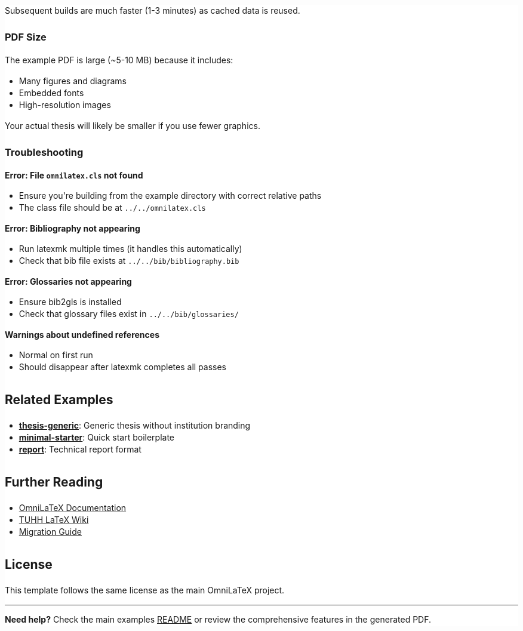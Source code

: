 Subsequent builds are much faster (1-3 minutes) as cached data is reused.

### PDF Size
The example PDF is large (~5-10 MB) because it includes:
- Many figures and diagrams
- Embedded fonts
- High-resolution images

Your actual thesis will likely be smaller if you use fewer graphics.

### Troubleshooting

**Error: File `omnilatex.cls` not found**
- Ensure you're building from the example directory with correct relative paths
- The class file should be at `../../omnilatex.cls`

**Error: Bibliography not appearing**
- Run latexmk multiple times (it handles this automatically)
- Check that bib file exists at `../../bib/bibliography.bib`

**Error: Glossaries not appearing**
- Ensure bib2gls is installed
- Check that glossary files exist in `../../bib/glossaries/`

**Warnings about undefined references**
- Normal on first run
- Should disappear after latexmk completes all passes

## Related Examples

- **[thesis-generic](../thesis-generic/)**: Generic thesis without institution branding
- **[minimal-starter](../minimal-starter/)**: Quick start boilerplate
- **[report](../report/)**: Technical report format

## Further Reading

- [OmniLaTeX Documentation](../../OMNILATEX_ARCHITECTURE.md)
- [TUHH LaTeX Wiki](https://collaborating.tuhh.de/m21/public/wiki/-/wikis/home)
- [Migration Guide](../../EXAMPLES_MIGRATION_PLAN.md)

## License

This template follows the same license as the main OmniLaTeX project.

---

**Need help?** Check the main examples [README](../README.md) or review the comprehensive features in the generated PDF.
